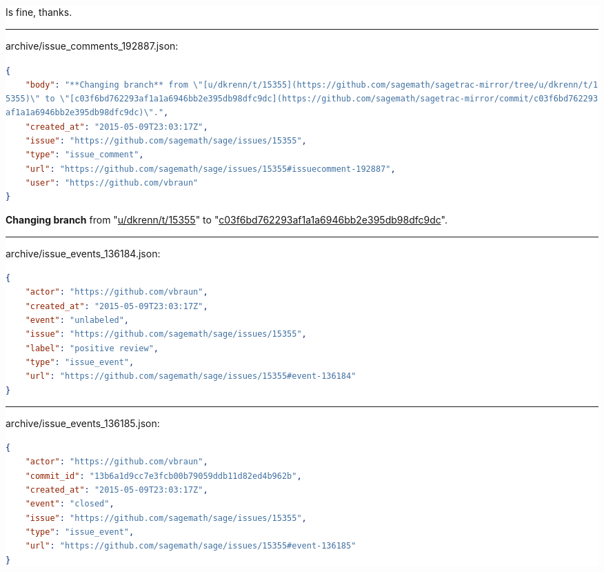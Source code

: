 <a id='comment:8'></a>
Is fine, thanks.



---

archive/issue_comments_192887.json:
```json
{
    "body": "**Changing branch** from \"[u/dkrenn/t/15355](https://github.com/sagemath/sagetrac-mirror/tree/u/dkrenn/t/15355)\" to \"[c03f6bd762293af1a1a6946bb2e395db98dfc9dc](https://github.com/sagemath/sagetrac-mirror/commit/c03f6bd762293af1a1a6946bb2e395db98dfc9dc)\".",
    "created_at": "2015-05-09T23:03:17Z",
    "issue": "https://github.com/sagemath/sage/issues/15355",
    "type": "issue_comment",
    "url": "https://github.com/sagemath/sage/issues/15355#issuecomment-192887",
    "user": "https://github.com/vbraun"
}
```

**Changing branch** from "[u/dkrenn/t/15355](https://github.com/sagemath/sagetrac-mirror/tree/u/dkrenn/t/15355)" to "[c03f6bd762293af1a1a6946bb2e395db98dfc9dc](https://github.com/sagemath/sagetrac-mirror/commit/c03f6bd762293af1a1a6946bb2e395db98dfc9dc)".



---

archive/issue_events_136184.json:
```json
{
    "actor": "https://github.com/vbraun",
    "created_at": "2015-05-09T23:03:17Z",
    "event": "unlabeled",
    "issue": "https://github.com/sagemath/sage/issues/15355",
    "label": "positive review",
    "type": "issue_event",
    "url": "https://github.com/sagemath/sage/issues/15355#event-136184"
}
```



---

archive/issue_events_136185.json:
```json
{
    "actor": "https://github.com/vbraun",
    "commit_id": "13b6a1d9cc7e3fcb00b79059ddb11d82ed4b962b",
    "created_at": "2015-05-09T23:03:17Z",
    "event": "closed",
    "issue": "https://github.com/sagemath/sage/issues/15355",
    "type": "issue_event",
    "url": "https://github.com/sagemath/sage/issues/15355#event-136185"
}
```
